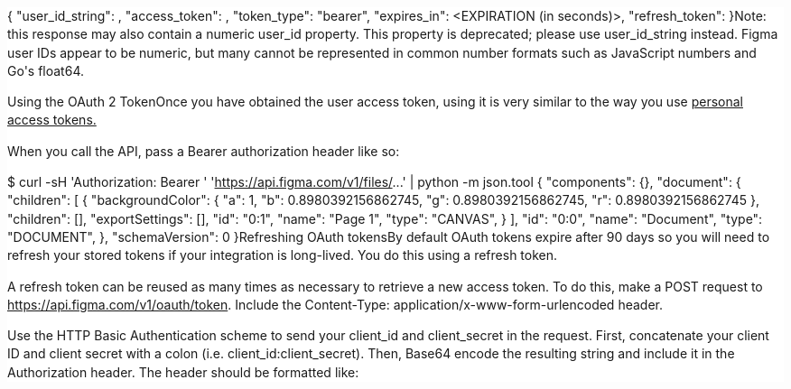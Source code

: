 {
 "user_id_string": <USER ID for the user who authorized the app>,
 "access_token": <TOKEN>,
 "token_type": "bearer",
 "expires_in": <EXPIRATION (in seconds)>,
 "refresh_token": <REFRESH TOKEN>
}Note: this response may also contain a numeric user_id property. This property is deprecated; please use user_id_string instead. Figma user IDs appear to be numeric, but many cannot be represented in common number formats such as JavaScript numbers and Go's float64.

Using the OAuth 2 TokenOnce you have obtained the user access token, using it is very similar to the way you use [personal access tokens.](#access-tokens)

When you call the API, pass a Bearer authorization header like so:

$ curl -sH 'Authorization: Bearer <TOKEN>'
 'https://api.figma.com/v1/files/...'
 | python -m json.tool
{
 "components": {},
 "document": {
 "children": [
 {
 "backgroundColor": {
 "a": 1,
 "b": 0.8980392156862745,
 "g": 0.8980392156862745,
 "r": 0.8980392156862745
 },
 "children": [],
 "exportSettings": [],
 "id": "0:1",
 "name": "Page 1",
 "type": "CANVAS",
 }
 ],
 "id": "0:0",
 "name": "Document",
 "type": "DOCUMENT",
 },
 "schemaVersion": 0
}Refreshing OAuth tokensBy default OAuth tokens expire after 90 days so you will need to refresh your stored tokens if your integration is long-lived. You do this using a refresh token.

A refresh token can be reused as many times as necessary to retrieve a new access token. To do this, make a POST request to https://api.figma.com/v1/oauth/token. Include the Content-Type: application/x-www-form-urlencoded header.

Use the HTTP Basic Authentication scheme to send your client_id and client_secret in the request. First, concatenate your client ID and client secret with a colon (i.e. client_id:client_secret). Then, Base64 encode the resulting string and include it in the Authorization header. The header should be formatted like:

